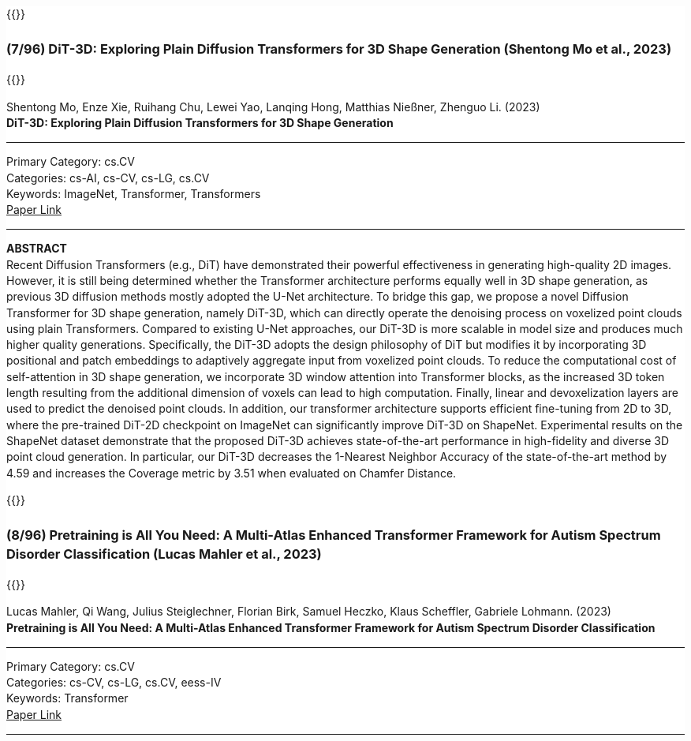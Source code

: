 {{</citation>}}


### (7/96) DiT-3D: Exploring Plain Diffusion Transformers for 3D Shape Generation (Shentong Mo et al., 2023)

{{<citation>}}

Shentong Mo, Enze Xie, Ruihang Chu, Lewei Yao, Lanqing Hong, Matthias Nießner, Zhenguo Li. (2023)  
**DiT-3D: Exploring Plain Diffusion Transformers for 3D Shape Generation**  

---
Primary Category: cs.CV  
Categories: cs-AI, cs-CV, cs-LG, cs.CV  
Keywords: ImageNet, Transformer, Transformers  
[Paper Link](http://arxiv.org/abs/2307.01831v1)  

---


**ABSTRACT**  
Recent Diffusion Transformers (e.g., DiT) have demonstrated their powerful effectiveness in generating high-quality 2D images. However, it is still being determined whether the Transformer architecture performs equally well in 3D shape generation, as previous 3D diffusion methods mostly adopted the U-Net architecture. To bridge this gap, we propose a novel Diffusion Transformer for 3D shape generation, namely DiT-3D, which can directly operate the denoising process on voxelized point clouds using plain Transformers. Compared to existing U-Net approaches, our DiT-3D is more scalable in model size and produces much higher quality generations. Specifically, the DiT-3D adopts the design philosophy of DiT but modifies it by incorporating 3D positional and patch embeddings to adaptively aggregate input from voxelized point clouds. To reduce the computational cost of self-attention in 3D shape generation, we incorporate 3D window attention into Transformer blocks, as the increased 3D token length resulting from the additional dimension of voxels can lead to high computation. Finally, linear and devoxelization layers are used to predict the denoised point clouds. In addition, our transformer architecture supports efficient fine-tuning from 2D to 3D, where the pre-trained DiT-2D checkpoint on ImageNet can significantly improve DiT-3D on ShapeNet. Experimental results on the ShapeNet dataset demonstrate that the proposed DiT-3D achieves state-of-the-art performance in high-fidelity and diverse 3D point cloud generation. In particular, our DiT-3D decreases the 1-Nearest Neighbor Accuracy of the state-of-the-art method by 4.59 and increases the Coverage metric by 3.51 when evaluated on Chamfer Distance.

{{</citation>}}


### (8/96) Pretraining is All You Need: A Multi-Atlas Enhanced Transformer Framework for Autism Spectrum Disorder Classification (Lucas Mahler et al., 2023)

{{<citation>}}

Lucas Mahler, Qi Wang, Julius Steiglechner, Florian Birk, Samuel Heczko, Klaus Scheffler, Gabriele Lohmann. (2023)  
**Pretraining is All You Need: A Multi-Atlas Enhanced Transformer Framework for Autism Spectrum Disorder Classification**  

---
Primary Category: cs.CV  
Categories: cs-CV, cs-LG, cs.CV, eess-IV  
Keywords: Transformer  
[Paper Link](http://arxiv.org/abs/2307.01759v1)  

---